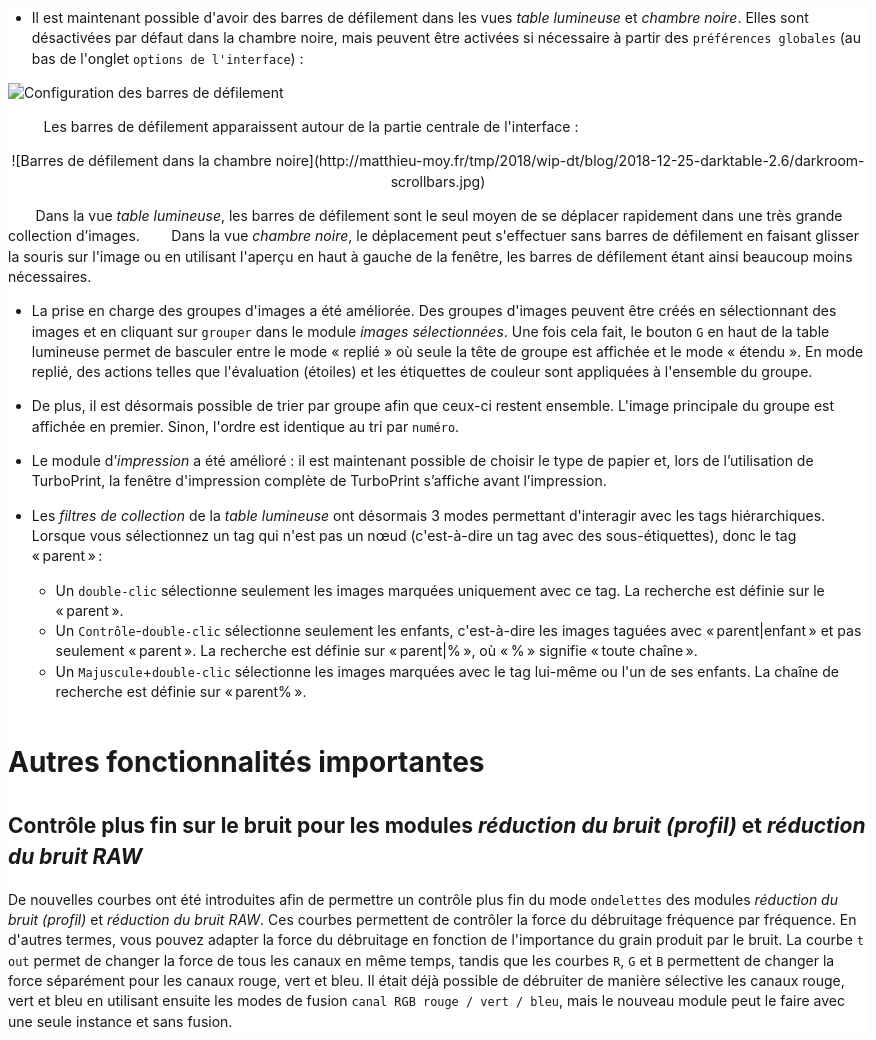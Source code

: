 * Il est maintenant possible d'avoir des barres de défilement dans les vues _table lumineuse_ et _chambre noire_. Elles sont désactivées par défaut dans la chambre noire, mais peuvent être activées si nécessaire à partir des `préférences globales` (au bas de l'onglet `options de l'interface`) :

  <div style="text-align: center">
![Configuration des barres de défilement](https://raw.githubusercontent.com/Nilvus/dtorg/master/content/blog/2018-12-25-darktable-2.6/scrollbars-config-fr.png)
  </div>

&nbsp;&nbsp;&nbsp;&nbsp;&nbsp;&nbsp;&nbsp;&nbsp;&nbsp;Les barres de défilement apparaissent autour de la partie centrale de l'interface :

  <div style="text-align: center">
![Barres de défilement dans la chambre noire](http://matthieu-moy.fr/tmp/2018/wip-dt/blog/2018-12-25-darktable-2.6/darkroom-scrollbars.jpg)
  </div>

&nbsp;&nbsp;&nbsp;&nbsp;&nbsp;&nbsp;&nbsp;Dans la vue _table lumineuse_, les barres de défilement sont le seul moyen de se déplacer rapidement dans une très grande collection d’images.
&nbsp;&nbsp;&nbsp;&nbsp;&nbsp;&nbsp;&nbsp;Dans la vue _chambre noire_, le déplacement peut s'effectuer sans barres de défilement en faisant glisser la souris sur l'image ou en utilisant l'aperçu en haut à gauche de la fenêtre, les barres de défilement étant ainsi beaucoup moins nécessaires.

* La prise en charge des groupes d'images a été améliorée. Des groupes d'images peuvent être créés en sélectionnant des images et en cliquant sur `grouper` dans le module _images sélectionnées_. Une fois cela fait, le bouton `G` en haut de la table lumineuse permet de basculer entre le mode « replié » où seule la tête de groupe est affichée et le mode « étendu ». En mode replié, des actions telles que l'évaluation (étoiles) et les étiquettes de couleur sont appliquées à l'ensemble du groupe.

* De plus, il est désormais possible de trier par groupe afin que ceux-ci restent ensemble. L'image principale du groupe est affichée en premier. Sinon, l'ordre est identique au tri par `numéro`.

* Le module d’_impression_ a été amélioré : il est maintenant possible de choisir le type de papier et, lors de l’utilisation de TurboPrint, la fenêtre d'impression complète de TurboPrint s’affiche avant l’impression.

* Les _filtres de collection_ de la _table lumineuse_ ont désormais 3 modes permettant d'interagir avec les tags hiérarchiques. Lorsque vous sélectionnez un tag qui n'est pas un nœud (c'est-à-dire un tag avec des sous-étiquettes), donc le tag « parent » :
  * Un `double-clic` sélectionne seulement les images marquées uniquement avec ce tag. La recherche est définie sur le « parent ».
  * Un `Contrôle`-`double-clic` sélectionne seulement les enfants, c'est-à-dire les images taguées avec « parent|enfant » et pas seulement « parent ». La recherche est définie sur « parent|% », où « % » signifie « toute chaîne ».
  * Un `Majuscule`+`double-clic` sélectionne les images marquées avec le tag lui-même ou l'un de ses enfants. La chaîne de recherche est définie sur « parent% ».

# Autres fonctionnalités importantes

## Contrôle plus fin sur le bruit pour les modules _réduction du bruit (profil)_ et _réduction du bruit RAW_

De nouvelles courbes ont été introduites afin de permettre un contrôle plus fin du mode `ondelettes` des modules _réduction du bruit (profil)_ et _réduction du bruit RAW_. Ces courbes permettent de contrôler la force du débruitage fréquence par fréquence.
En d'autres termes, vous pouvez adapter la force du débruitage en fonction de l'importance du grain produit par le bruit. La courbe `tout` permet de changer la force de tous les canaux en même temps, tandis que les courbes `R`, `G` et `B` permettent de changer la force séparément pour les canaux rouge, vert et bleu.
Il était déjà possible de débruiter de manière sélective les canaux rouge, vert et bleu en utilisant ensuite les modes de fusion `canal RGB rouge / vert / bleu`, mais le nouveau module peut le faire avec une seule instance et sans fusion.
